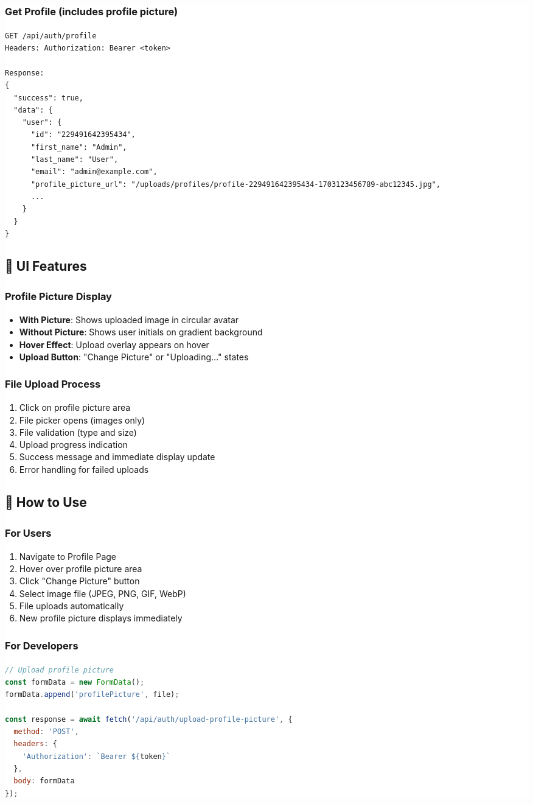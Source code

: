 ### Get Profile (includes profile picture)
```
GET /api/auth/profile
Headers: Authorization: Bearer <token>

Response:
{
  "success": true,
  "data": {
    "user": {
      "id": "229491642395434",
      "first_name": "Admin",
      "last_name": "User",
      "email": "admin@example.com",
      "profile_picture_url": "/uploads/profiles/profile-229491642395434-1703123456789-abc12345.jpg",
      ...
    }
  }
}
```

## 🎨 UI Features

### Profile Picture Display
- **With Picture**: Shows uploaded image in circular avatar
- **Without Picture**: Shows user initials on gradient background
- **Hover Effect**: Upload overlay appears on hover
- **Upload Button**: "Change Picture" or "Uploading..." states

### File Upload Process
1. Click on profile picture area
2. File picker opens (images only)
3. File validation (type and size)
4. Upload progress indication
5. Success message and immediate display update
6. Error handling for failed uploads

## 🚀 How to Use

### For Users
1. Navigate to Profile Page
2. Hover over profile picture area
3. Click "Change Picture" button
4. Select image file (JPEG, PNG, GIF, WebP)
5. File uploads automatically
6. New profile picture displays immediately

### For Developers
```javascript
// Upload profile picture
const formData = new FormData();
formData.append('profilePicture', file);

const response = await fetch('/api/auth/upload-profile-picture', {
  method: 'POST',
  headers: {
    'Authorization': `Bearer ${token}`
  },
  body: formData
});
```